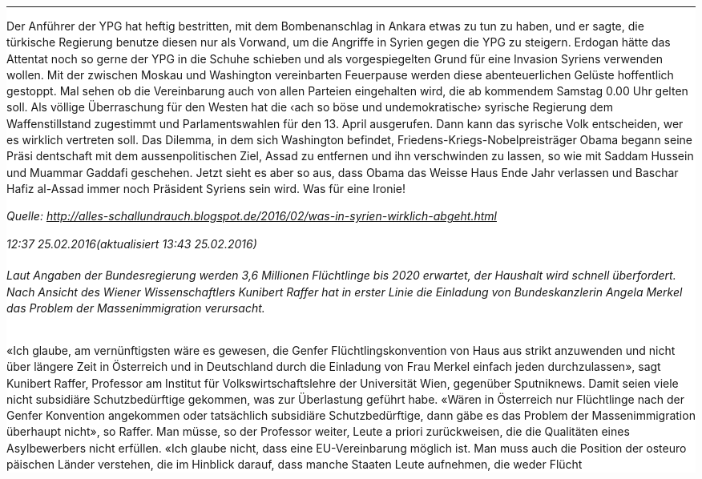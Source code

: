 
-----

Der Anführer der YPG hat heftig bestritten, mit dem Bombenanschlag in Ankara etwas zu tun zu haben, und
er sagte, die türkische Regierung benutze diesen nur als Vorwand, um die Angriffe in Syrien gegen die YPG zu
steigern. Erdogan hätte das Attentat noch so gerne der YPG in die Schuhe schieben und als vorgespiegelten
Grund für eine Invasion Syriens verwenden wollen.
Mit der zwischen Moskau und Washington vereinbarten Feuerpause werden diese abenteuerlichen Gelüste hoffentlich gestoppt. Mal sehen ob die Vereinbarung auch von allen Parteien eingehalten wird, die ab kommendem
Samstag 0.00 Uhr gelten soll. Als völlige Überraschung für den Westen hat die ‹ach so böse und undemokratische›
syrische Regierung dem Waffenstillstand zugestimmt und Parlamentswahlen für den 13. April ausgerufen.
Dann kann das syrische Volk entscheiden, wer es wirklich vertreten soll.
Das Dilemma, in dem sich Washington befindet, Friedens-Kriegs-Nobelpreisträger Obama begann seine Präsi dentschaft mit dem aussenpolitischen Ziel, Assad zu entfernen und ihn verschwinden zu lassen, so wie mit
Saddam Hussein und Muammar Gaddafi geschehen. Jetzt sieht es aber so aus, dass Obama das Weisse Haus
Ende Jahr verlassen und Baschar Hafiz al-Assad immer noch Präsident Syriens sein wird. Was für eine Ironie!


_Quelle: http://alles-schallundrauch.blogspot.de/2016/02/was-in-syrien-wirklich-abgeht.html_

_12:37 25.02.2016(aktualisiert 13:43 25.02.2016)_


###### Laut Angaben der Bundesregierung werden 3,6 Millionen Flüchtlinge bis 2020 erwartet, der Haushalt wird schnell überfordert. Nach Ansicht des Wiener Wissenschaftlers Kunibert Raffer hat in erster Linie die Einladung von Bundeskanzlerin Angela Merkel das Problem der Massenimmigration verursacht.
«Ich glaube, am vernünftigsten wäre es gewesen, die Genfer Flüchtlingskonvention von Haus aus strikt anzuwenden und nicht über längere Zeit in Österreich und in Deutschland durch die Einladung von Frau Merkel
einfach jeden durchzulassen», sagt Kunibert Raffer, Professor am Institut für Volkswirtschaftslehre der Universität Wien, gegenüber Sputniknews. Damit seien viele nicht subsidiäre Schutzbedürftige gekommen, was zur
Überlastung geführt habe. «Wären in Österreich nur Flüchtlinge nach der Genfer Konvention angekommen
oder tatsächlich subsidiäre Schutzbedürftige, dann gäbe es das Problem der Massenimmigration überhaupt
nicht», so Raffer.
Man müsse, so der Professor weiter, Leute a priori zurückweisen, die die Qualitäten eines Asylbewerbers nicht
erfüllen. «Ich glaube nicht, dass eine EU-Vereinbarung möglich ist. Man muss auch die Position der osteuro päischen Länder verstehen, die im Hinblick darauf, dass manche Staaten Leute aufnehmen, die weder Flücht
